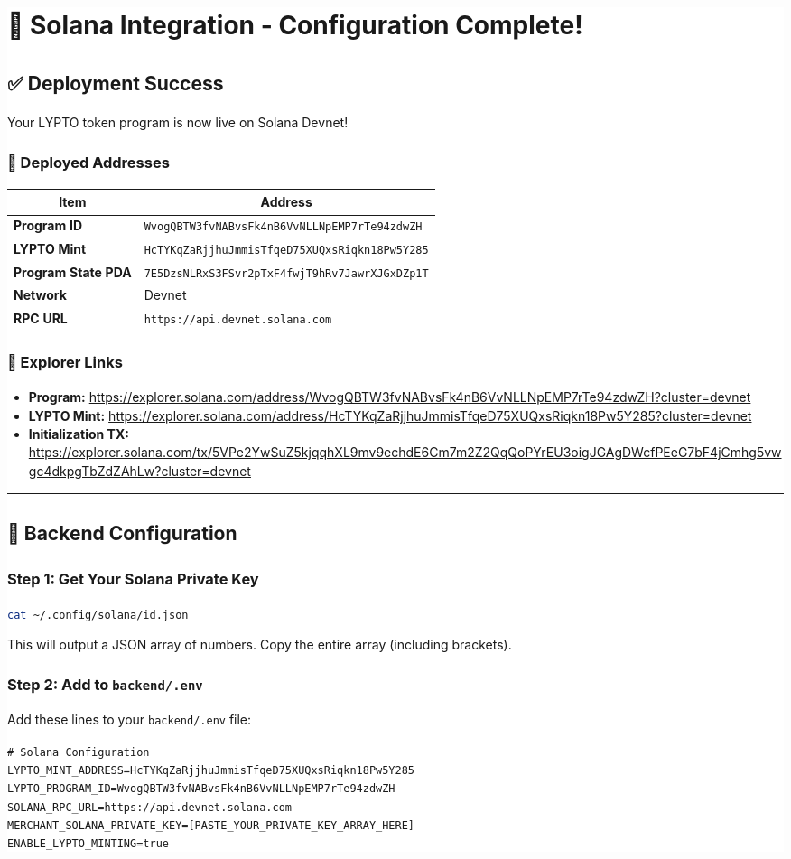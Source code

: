 # 🎉 Solana Integration - Configuration Complete!

## ✅ Deployment Success

Your LYPTO token program is now live on Solana Devnet!

### 📍 Deployed Addresses

| Item | Address |
|------|---------|
| **Program ID** | `WvogQBTW3fvNABvsFk4nB6VvNLLNpEMP7rTe94zdwZH` |
| **LYPTO Mint** | `HcTYKqZaRjjhuJmmisTfqeD75XUQxsRiqkn18Pw5Y285` |
| **Program State PDA** | `7E5DzsNLRxS3FSvr2pTxF4fwjT9hRv7JawrXJGxDZp1T` |
| **Network** | Devnet |
| **RPC URL** | `https://api.devnet.solana.com` |

### 🔗 Explorer Links

- **Program:** https://explorer.solana.com/address/WvogQBTW3fvNABvsFk4nB6VvNLLNpEMP7rTe94zdwZH?cluster=devnet
- **LYPTO Mint:** https://explorer.solana.com/address/HcTYKqZaRjjhuJmmisTfqeD75XUQxsRiqkn18Pw5Y285?cluster=devnet
- **Initialization TX:** https://explorer.solana.com/tx/5VPe2YwSuZ5kjqqhXL9mv9echdE6Cm7m2Z2QqQoPYrEU3oigJGAgDWcfPEeG7bF4jCmhg5vwgc4dkpgTbZdZAhLw?cluster=devnet

---

## 🔧 Backend Configuration

### Step 1: Get Your Solana Private Key

```bash
cat ~/.config/solana/id.json
```

This will output a JSON array of numbers. Copy the entire array (including brackets).

### Step 2: Add to `backend/.env`

Add these lines to your `backend/.env` file:

```env
# Solana Configuration
LYPTO_MINT_ADDRESS=HcTYKqZaRjjhuJmmisTfqeD75XUQxsRiqkn18Pw5Y285
LYPTO_PROGRAM_ID=WvogQBTW3fvNABvsFk4nB6VvNLLNpEMP7rTe94zdwZH
SOLANA_RPC_URL=https://api.devnet.solana.com
MERCHANT_SOLANA_PRIVATE_KEY=[PASTE_YOUR_PRIVATE_KEY_ARRAY_HERE]
ENABLE_LYPTO_MINTING=true
```
